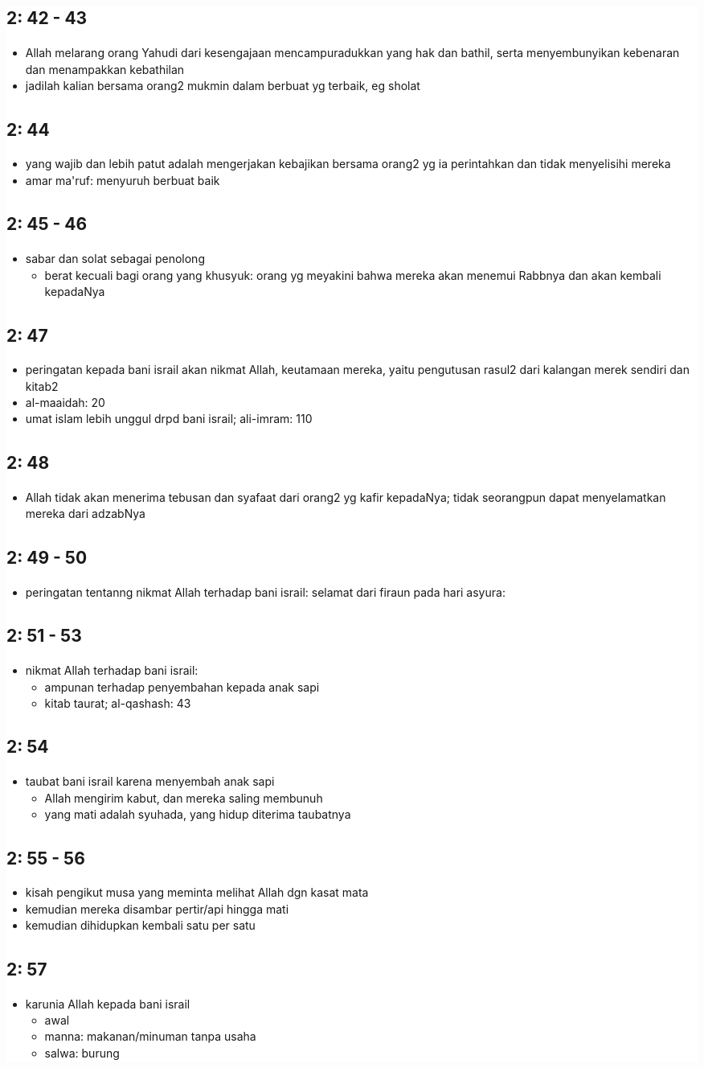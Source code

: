 ## 2: 42 - 43
* Allah melarang orang Yahudi dari kesengajaan mencampuradukkan yang hak dan bathil,
  serta menyembunyikan kebenaran dan menampakkan kebathilan
* jadilah kalian bersama orang2 mukmin dalam berbuat yg terbaik, eg sholat

## 2: 44
* yang wajib dan lebih patut adalah mengerjakan kebajikan bersama orang2 yg ia perintahkan
  dan tidak menyelisihi mereka
* amar ma'ruf: menyuruh berbuat baik

## 2: 45 - 46
* sabar dan solat sebagai penolong
  * berat kecuali bagi orang yang khusyuk:
    orang yg meyakini bahwa mereka akan menemui Rabbnya dan akan kembali kepadaNya

## 2: 47
* peringatan kepada bani israil akan nikmat Allah,
  keutamaan mereka, yaitu pengutusan rasul2 dari kalangan merek sendiri dan kitab2
* al-maaidah: 20
* umat islam lebih unggul drpd bani israil; ali-imram: 110

## 2: 48
* Allah tidak akan menerima tebusan dan syafaat dari orang2 yg kafir kepadaNya;
  tidak seorangpun dapat menyelamatkan mereka dari adzabNya

## 2: 49 - 50
* peringatan tentanng nikmat Allah terhadap bani israil:
  selamat dari firaun pada hari asyura:

## 2: 51 - 53
* nikmat Allah terhadap bani israil:
  * ampunan terhadap penyembahan kepada anak sapi
  * kitab taurat; al-qashash: 43

## 2: 54
* taubat bani israil karena menyembah anak sapi
  * Allah mengirim kabut, dan mereka saling membunuh
  * yang mati adalah syuhada, yang hidup diterima taubatnya

## 2: 55 - 56
* kisah pengikut musa yang meminta melihat Allah dgn kasat mata
* kemudian mereka disambar pertir/api hingga mati
* kemudian dihidupkan kembali satu per satu

## 2: 57
* karunia Allah kepada bani israil
  * awal
  * manna: makanan/minuman tanpa usaha
  * salwa: burung
